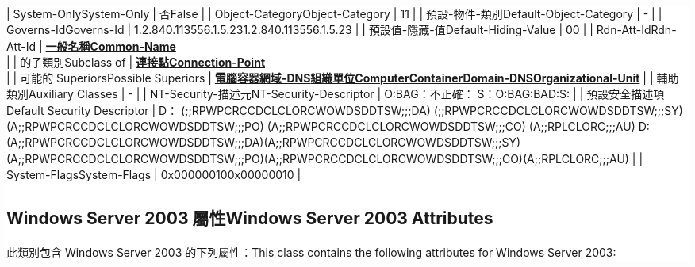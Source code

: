 | <span data-ttu-id="61087-539">System-Only</span><span class="sxs-lookup"><span data-stu-id="61087-539">System-Only</span></span>                 | <span data-ttu-id="61087-540">否</span><span class="sxs-lookup"><span data-stu-id="61087-540">False</span></span>                                                                                                                                                                |
| <span data-ttu-id="61087-541">Object-Category</span><span class="sxs-lookup"><span data-stu-id="61087-541">Object-Category</span></span>             | <span data-ttu-id="61087-542">1</span><span class="sxs-lookup"><span data-stu-id="61087-542">1</span></span>                                                                                                                                                                    |
| <span data-ttu-id="61087-543">預設-物件-類別</span><span class="sxs-lookup"><span data-stu-id="61087-543">Default-Object-Category</span></span>     | \-                                                                                                                                                                   |
| <span data-ttu-id="61087-544">Governs-Id</span><span class="sxs-lookup"><span data-stu-id="61087-544">Governs-Id</span></span>                  | <span data-ttu-id="61087-545">1.2.840.113556.1.5.23</span><span class="sxs-lookup"><span data-stu-id="61087-545">1.2.840.113556.1.5.23</span></span>                                                                                                                                                |
| <span data-ttu-id="61087-546">預設值-隱藏-值</span><span class="sxs-lookup"><span data-stu-id="61087-546">Default-Hiding-Value</span></span>        | <span data-ttu-id="61087-547">0</span><span class="sxs-lookup"><span data-stu-id="61087-547">0</span></span>                                                                                                                                                                    |
| <span data-ttu-id="61087-548">Rdn-Att-Id</span><span class="sxs-lookup"><span data-stu-id="61087-548">Rdn-Att-Id</span></span>                  | [<span data-ttu-id="61087-549">**一般名稱**</span><span class="sxs-lookup"><span data-stu-id="61087-549">**Common-Name**</span></span>](a-cn.md)<br/>                                                                                                                               |
| <span data-ttu-id="61087-550">的子類別</span><span class="sxs-lookup"><span data-stu-id="61087-550">Subclass of</span></span>                 | [<span data-ttu-id="61087-551">**連接點**</span><span class="sxs-lookup"><span data-stu-id="61087-551">**Connection-Point**</span></span>](c-connectionpoint.md)<br/>                                                                                                             |
| <span data-ttu-id="61087-552">可能的 Superiors</span><span class="sxs-lookup"><span data-stu-id="61087-552">Possible Superiors</span></span>          | <span data-ttu-id="61087-553">[**電腦**](c-computer.md)[**容器**](c-container.md)[**網域-DNS**](c-domaindns.md)[**組織單位**](c-organizationalunit.md)</span><span class="sxs-lookup"><span data-stu-id="61087-553">[**Computer**](c-computer.md)[**Container**](c-container.md)[**Domain-DNS**](c-domaindns.md)[**Organizational-Unit**](c-organizationalunit.md)</span></span>                   |
| <span data-ttu-id="61087-554">輔助類別</span><span class="sxs-lookup"><span data-stu-id="61087-554">Auxiliary Classes</span></span>           | \-                                                                                                                                                                   |
| <span data-ttu-id="61087-555">NT-Security-描述元</span><span class="sxs-lookup"><span data-stu-id="61087-555">NT-Security-Descriptor</span></span>      | <span data-ttu-id="61087-556">O:BAG：不正確： S：</span><span class="sxs-lookup"><span data-stu-id="61087-556">O:BAG:BAD:S:</span></span>                                                                                                                                                         |
| <span data-ttu-id="61087-557">預設安全描述項</span><span class="sxs-lookup"><span data-stu-id="61087-557">Default Security Descriptor</span></span> | <span data-ttu-id="61087-558">D： (;;RPWPCRCCDCLCLORCWOWDSDDTSW;;;DA)  (;;RPWPCRCCDCLCLORCWOWDSDDTSW;;;SY)  (A;;RPWPCRCCDCLCLORCWOWDSDDTSW;;;PO)  (A;;RPWPCRCCDCLCLORCWOWDSDDTSW;;;CO)  (A;;RPLCLORC;;;AU) </span><span class="sxs-lookup"><span data-stu-id="61087-558">D:(A;;RPWPCRCCDCLCLORCWOWDSDDTSW;;;DA)(A;;RPWPCRCCDCLCLORCWOWDSDDTSW;;;SY)(A;;RPWPCRCCDCLCLORCWOWDSDDTSW;;;PO)(A;;RPWPCRCCDCLCLORCWOWDSDDTSW;;;CO)(A;;RPLCLORC;;;AU)</span></span> |
| <span data-ttu-id="61087-559">System-Flags</span><span class="sxs-lookup"><span data-stu-id="61087-559">System-Flags</span></span>                | <span data-ttu-id="61087-560">0x00000010</span><span class="sxs-lookup"><span data-stu-id="61087-560">0x00000010</span></span>                                                                                                                                                           |



## <a name="windows-server-2003-attributes"></a><span data-ttu-id="61087-561">Windows Server 2003 屬性</span><span class="sxs-lookup"><span data-stu-id="61087-561">Windows Server 2003 Attributes</span></span>

<span data-ttu-id="61087-562">此類別包含 Windows Server 2003 的下列屬性：</span><span class="sxs-lookup"><span data-stu-id="61087-562">This class contains the following attributes for Windows Server 2003:</span></span>


